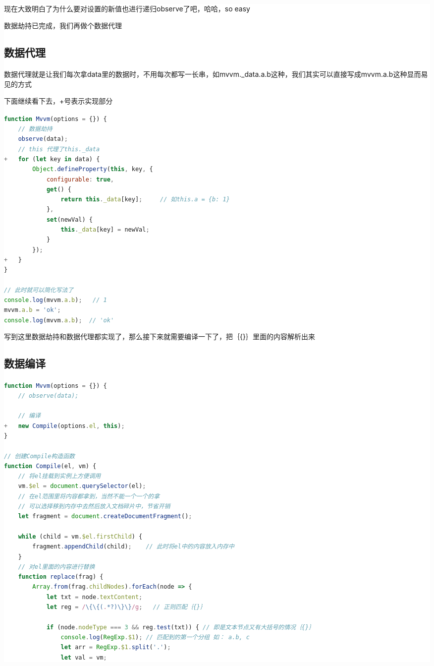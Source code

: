 现在大致明白了为什么要对设置的新值也进行递归observe了吧，哈哈，so easy

数据劫持已完成，我们再做个数据代理

## 数据代理
数据代理就是让我们每次拿data里的数据时，不用每次都写一长串，如mvvm._data.a.b这种，我们其实可以直接写成mvvm.a.b这种显而易见的方式

下面继续看下去，+号表示实现部分
```js
function Mvvm(options = {}) {  
    // 数据劫持
    observe(data);
    // this 代理了this._data
+   for (let key in data) {
        Object.defineProperty(this, key, {
            configurable: true,
            get() {
                return this._data[key];     // 如this.a = {b: 1}
            },
            set(newVal) {
                this._data[key] = newVal;
            }
        });
+   }
}

// 此时就可以简化写法了
console.log(mvvm.a.b);   // 1
mvvm.a.b = 'ok';    
console.log(mvvm.a.b);  // 'ok'
```

写到这里数据劫持和数据代理都实现了，那么接下来就需要编译一下了，把｛{}｝里面的内容解析出来

## 数据编译
```js
function Mvvm(options = {}) {
    // observe(data);
        
    // 编译    
+   new Compile(options.el, this);    
}

// 创建Compile构造函数
function Compile(el, vm) {
    // 将el挂载到实例上方便调用
    vm.$el = document.querySelector(el);
    // 在el范围里将内容都拿到，当然不能一个一个的拿
    // 可以选择移到内存中去然后放入文档碎片中，节省开销
    let fragment = document.createDocumentFragment();
    
    while (child = vm.$el.firstChild) {
        fragment.appendChild(child);    // 此时将el中的内容放入内存中
    }
    // 对el里面的内容进行替换
    function replace(frag) {
        Array.from(frag.childNodes).forEach(node => {
            let txt = node.textContent;
            let reg = /\{\{(.*?)\}\}/g;   // 正则匹配｛{}｝
            
            if (node.nodeType === 3 && reg.test(txt)) { // 即是文本节点又有大括号的情况｛{}｝
                console.log(RegExp.$1); // 匹配到的第一个分组 如： a.b, c
                let arr = RegExp.$1.split('.');
                let val = vm;
```